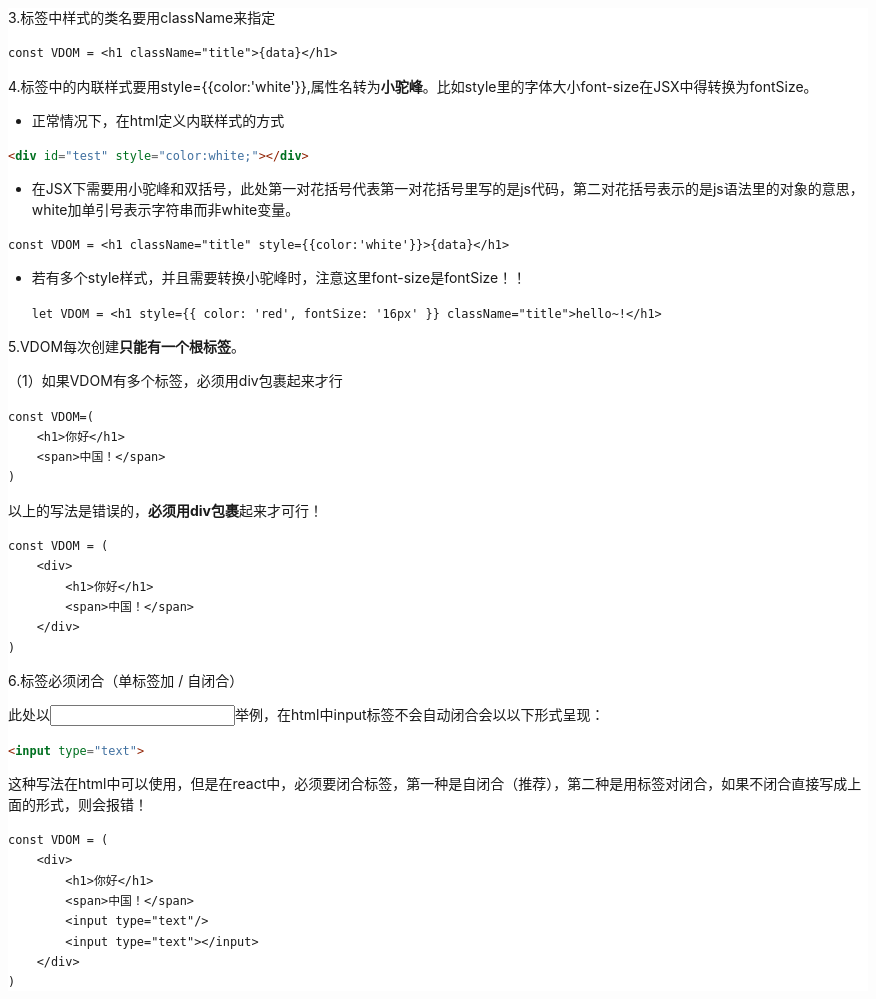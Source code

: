  3.标签中样式的类名要用className来指定

```react
const VDOM = <h1 className="title">{data}</h1>
```

  4.标签中的内联样式要用style={{color:'white'}},属性名转为**小驼峰**。比如style里的字体大小font-size在JSX中得转换为fontSize。

- 正常情况下，在html定义内联样式的方式

```html
<div id="test" style="color:white;"></div>
```

-   在JSX下需要用小驼峰和双括号，此处第一对花括号代表第一对花括号里写的是js代码，第二对花括号表示的是js语法里的对象的意思，white加单引号表示字符串而非white变量。

```react
const VDOM = <h1 className="title" style={{color:'white'}}>{data}</h1>
```

- 若有多个style样式，并且需要转换小驼峰时，注意这里font-size是fontSize！！

  ```react
  let VDOM = <h1 style={{ color: 'red', fontSize: '16px' }} className="title">hello~!</h1>
  ```

5.VDOM每次创建**只能有一个根标签**。

（1）如果VDOM有多个标签，必须用div包裹起来才行

```react
const VDOM=(
	<h1>你好</h1>
    <span>中国！</span>
)
```

以上的写法是错误的，**必须用div包裹**起来才可行！

```react
const VDOM = (
	<div>
		<h1>你好</h1>
    	<span>中国！</span>
	</div>
)
```

6.标签必须闭合（单标签加 / 自闭合）

此处以<input>举例，在html中input标签不会自动闭合会以以下形式呈现：

```html
<input type="text">
```

这种写法在html中可以使用，但是在react中，必须要闭合标签，第一种是自闭合（推荐），第二种是用标签对闭合，如果不闭合直接写成上面的形式，则会报错！

```react
const VDOM = (
	<div>
		<h1>你好</h1>
    	<span>中国！</span>
        <input type="text"/>
        <input type="text"></input>
	</div>
)
```
